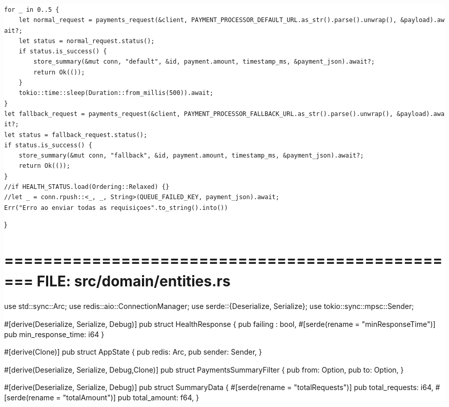     for _ in 0..5 {
        let normal_request = payments_request(&client, PAYMENT_PROCESSOR_DEFAULT_URL.as_str().parse().unwrap(), &payload).await?;
        let status = normal_request.status();
        if status.is_success() {
            store_summary(&mut conn, "default", &id, payment.amount, timestamp_ms, &payment_json).await?;
            return Ok(());
        }
        tokio::time::sleep(Duration::from_millis(500)).await;
    }
    let fallback_request = payments_request(&client, PAYMENT_PROCESSOR_FALLBACK_URL.as_str().parse().unwrap(), &payload).await?;
    let status = fallback_request.status();
    if status.is_success() {
        store_summary(&mut conn, "fallback", &id, payment.amount, timestamp_ms, &payment_json).await?;
        return Ok(());
    }
    //if HEALTH_STATUS.load(Ordering::Relaxed) {}
    //let _ = conn.rpush::<_, _, String>(QUEUE_FAILED_KEY, payment_json).await;
    Err("Erro ao enviar todas as requisiçoes".to_string().into())
}




================================================
FILE: src/domain/entities.rs
================================================
use std::sync::Arc;
use redis::aio::ConnectionManager;
use serde::{Deserialize, Serialize};
use tokio::sync::mpsc::Sender;

#[derive(Deserialize, Serialize, Debug)]
pub struct HealthResponse {
    pub failing : bool,
    #[serde(rename = "minResponseTime")]
    pub min_response_time: i64
}

#[derive(Clone)]
pub struct AppState {
    pub redis: Arc<ConnectionManager>,
    pub sender: Sender<PostPayments>,
}

#[derive(Deserialize, Serialize, Debug,Clone)]
pub struct PaymentsSummaryFilter {
    pub from: Option<String>,
    pub to: Option<String>,
}

#[derive(Deserialize, Serialize, Debug)]
pub struct SummaryData {
    #[serde(rename = "totalRequests")]
    pub total_requests: i64,
    #[serde(rename = "totalAmount")]
    pub total_amount: f64,
}
